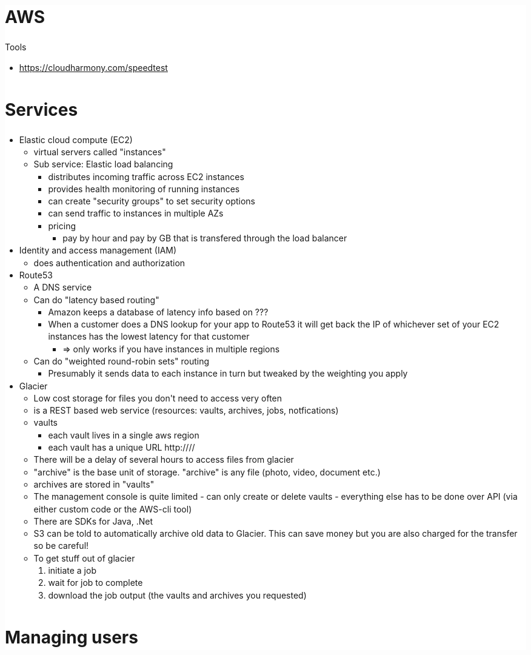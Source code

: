 # AWS

Tools

* https://cloudharmony.com/speedtest

# Services

* Elastic cloud compute (EC2)
    * virtual servers called "instances"
    * Sub service: Elastic load balancing
        * distributes incoming traffic across EC2 instances
        * provides health monitoring of running instances
        * can create "security groups" to set security options
        * can send traffic to instances in multiple AZs
        * pricing
            * pay by hour and pay by GB that is transfered through the load balancer
* Identity and access management (IAM)
    * does authentication and authorization
* Route53
    * A DNS service
    * Can do "latency based routing"
        * Amazon keeps a database of latency info based on ???
        * When a customer does a DNS lookup for your app to Route53 it will get
          back the IP of whichever set of your EC2 instances has the lowest
          latency for that customer
            * => only works if you have instances in multiple regions
    * Can do "weighted round-robin sets" routing
        * Presumably it sends data to each instance in turn but tweaked by the weighting you apply
* Glacier
    * Low cost storage for files you don't need to access very often
    * is a REST based web service (resources: vaults, archives, jobs, notfications)
    * vaults
        * each vault lives in a single aws region
        * each vault has a unique URL http://<region-specific-endpoint>/<account-id>/<vault-name>
    * There will be a delay of several hours to access files from glacier
    * "archive" is the base unit of storage. "archive" is any file (photo, video, document etc.)
    * archives are stored in "vaults"
    * The management console is quite limited - can only create or delete vaults - everything else has to be done over API (via either custom code or the AWS-cli tool)
    * There are SDKs for Java, .Net
    * S3 can be told to automatically archive old data to Glacier. This can
      save money but you are also charged for the transfer so be careful!
    * To get stuff out of glacier
        1. initiate a job
        2. wait for job to complete
        3. download the job output (the vaults and archives you requested)

# Managing users
